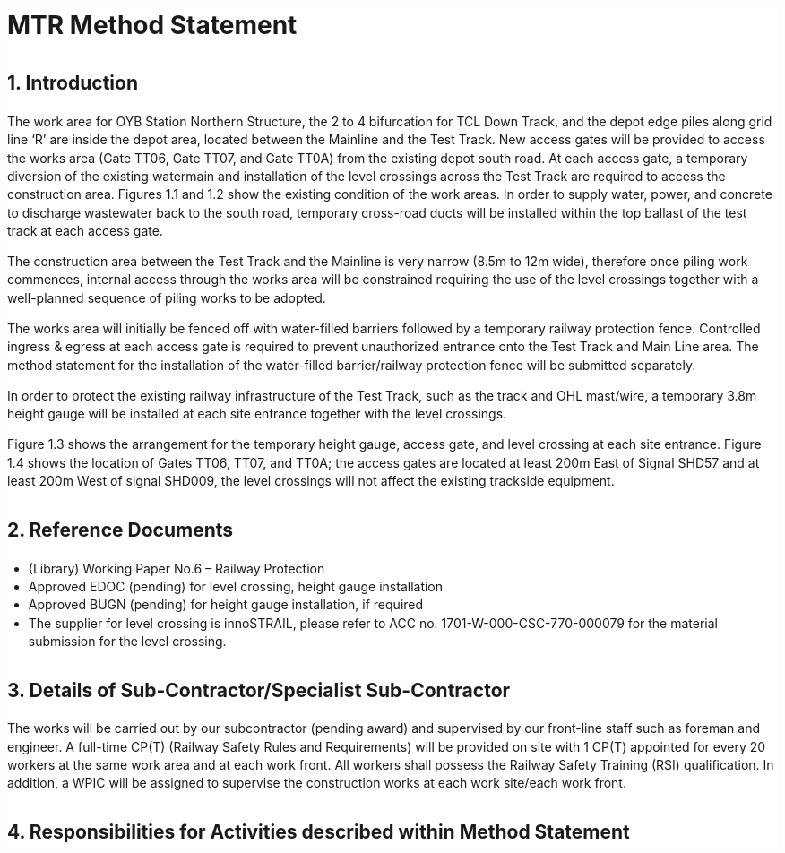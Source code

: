 # MTR Method Statement

## 1. **Introduction**

The work area for OYB Station Northern Structure, the 2 to 4 bifurcation for TCL Down Track, and the depot edge piles along grid line ‘R’ are inside the depot area, located between the Mainline and the Test Track. New access gates will be provided to access the works area (Gate TT06, Gate TT07, and Gate TT0A) from the existing depot south road. At each access gate, a temporary diversion of the existing watermain and installation of the level crossings across the Test Track are required to access the construction area. Figures 1.1 and 1.2 show the existing condition of the work areas. In order to supply water, power, and concrete to discharge wastewater back to the south road, temporary cross-road ducts will be installed within the top ballast of the test track at each access gate.

The construction area between the Test Track and the Mainline is very narrow (8.5m to 12m wide), therefore once piling work commences, internal access through the works area will be constrained requiring the use of the level crossings together with a well-planned sequence of piling works to be adopted.

The works area will initially be fenced off with water-filled barriers followed by a temporary railway protection fence. Controlled ingress & egress at each access gate is required to prevent unauthorized entrance onto the Test Track and Main Line area. The method statement for the installation of the water-filled barrier/railway protection fence will be submitted separately.

In order to protect the existing railway infrastructure of the Test Track, such as the track and OHL mast/wire, a temporary 3.8m height gauge will be installed at each site entrance together with the level crossings.

Figure 1.3 shows the arrangement for the temporary height gauge, access gate, and level crossing at each site entrance. Figure 1.4 shows the location of Gates TT06, TT07, and TT0A; the access gates are located at least 200m East of Signal SHD57 and at least 200m West of signal SHD009, the level crossings will not affect the existing trackside equipment.

## 2. **Reference Documents**

- (Library) Working Paper No.6 – Railway Protection
- Approved EDOC (pending) for level crossing, height gauge installation
- Approved BUGN (pending) for height gauge installation, if required
- The supplier for level crossing is innoSTRAIL, please refer to ACC no. 1701-W-000-CSC-770-000079 for the material submission for the level crossing.

## 3. **Details of Sub-Contractor/Specialist Sub-Contractor**

The works will be carried out by our subcontractor (pending award) and supervised by our front-line staff such as foreman and engineer. A full-time CP(T) (Railway Safety Rules and Requirements) will be provided on site with 1 CP(T) appointed for every 20 workers at the same work area and at each work front. All workers shall possess the Railway Safety Training (RSI) qualification. In addition, a WPIC will be assigned to supervise the construction works at each work site/each work front.

## 4. **Responsibilities for Activities described within Method Statement**
